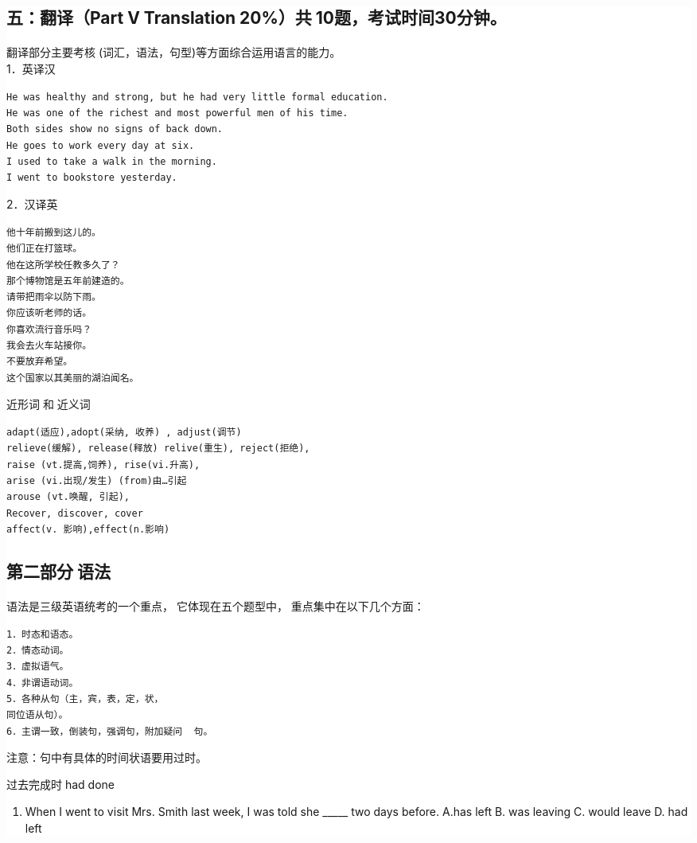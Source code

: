 ## 五：翻译（Part V Translation 20%）共 10题，考试时间30分钟。
翻译部分主要考核 (词汇，语法，句型)等方面综合运用语言的能力。    
1．英译汉
```
He was healthy and strong, but he had very little formal education.
He was one of the richest and most powerful men of his time.
Both sides show no signs of back down.
He goes to work every day at six.
I used to take a walk in the morning.
I went to bookstore yesterday.
```
2．汉译英
```
他十年前搬到这儿的。
他们正在打篮球。
他在这所学校任教多久了？
那个博物馆是五年前建造的。
请带把雨伞以防下雨。 
你应该听老师的话。 
你喜欢流行音乐吗？ 
我会去火车站接你。
不要放弃希望。
这个国家以其美丽的湖泊闻名。
```

近形词 和 近义词
```
adapt(适应),adopt(采纳, 收养) , adjust(调节)
relieve(缓解), release(释放) relive(重生), reject(拒绝), 
raise (vt.提高,饲养), rise(vi.升高), 
arise (vi.出现/发生) (from)由…引起
arouse (vt.唤醒, 引起), 
Recover, discover, cover
affect(v. 影响),effect(n.影响)
```

## 第二部分   语法 
语法是三级英语统考的一个重点， 它体现在五个题型中， 重点集中在以下几个方面：
```
1．时态和语态。
2．情态动词。
3．虚拟语气。
4．非谓语动词。
5．各种从句（主，宾，表，定，状，
同位语从句）。
6．主谓一致，倒装句，强调句，附加疑问  句。
```
注意：句中有具体的时间状语要用过时。

过去完成时 had done

1. When I went to visit Mrs. Smith last week, I was told she _____ two days before.
A.has left             B. was leaving
C. would leave          D. had left
